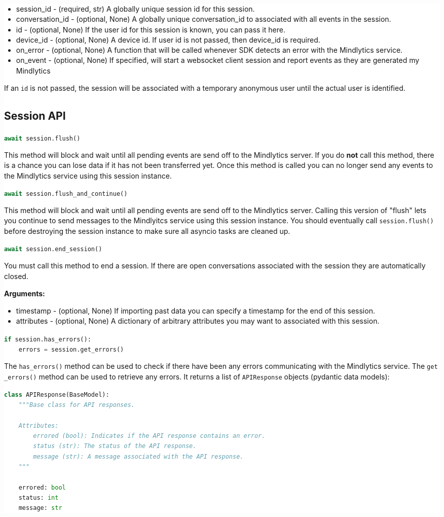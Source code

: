 * session_id - (required, str) A globally unique session id for this session.
* conversation_id - (optional, None) A globally unique conversation_id to associated with all events in the session.
* id - (optional, None) If the user id for this session is known, you can pass it here.
* device_id - (optional, None) A device id.  If user id is not passed, then device_id is required.
* on_error - (optional, None) A function that will be called whenever SDK detects an error with the Mindlytics service.
* on_event - (optional, None) If specified, will start a websocket client session and report events as they are generated my Mindlytics

If an `id` is not passed, the session will be associated with a temporary anonymous user until the actual user is identified.

## Session API

```python
await session.flush()
```

This method will block and wait until all pending events are send off to the Mindlytics server.  If you do **not** call this method, there is a chance you can lose data if it has not been transferred yet.  Once this method is called you can no longer send any events to the Mindlytics service using this session instance.

```python
await session.flush_and_continue()
```

This method will block and wait until all pending events are send off to the Mindlytics server.  Calling this version of "flush" lets you continue to send messages to the Mindlyitcs service using this session instance.  You should eventually call `session.flush()` before destroying the session instance to make sure all asyncio tasks are cleaned up.

```python
await session.end_session()
```

You must call this method to end a session.  If there are open conversations associated with the session they are automatically closed.

**Arguments:**

* timestamp - (optional, None) If importing past data you can specify a timestamp for the end of this session.
* attributes - (optional, None) A dictionary of arbitrary attributes you may want to associated with this session.

```python
if session.has_errors():
    errors = session.get_errors()
```

The `has_errors()` method can be used to check if there have been any errors communicating with the Mindlytics service.  The `get_errors()` method can be used to retrieve any errors.  It returns a list of `APIResponse` objects (pydantic data models):

```python
class APIResponse(BaseModel):
    """Base class for API responses.

    Attributes:
        errored (bool): Indicates if the API response contains an error.
        status (str): The status of the API response.
        message (str): A message associated with the API response.
    """

    errored: bool
    status: int
    message: str
```
